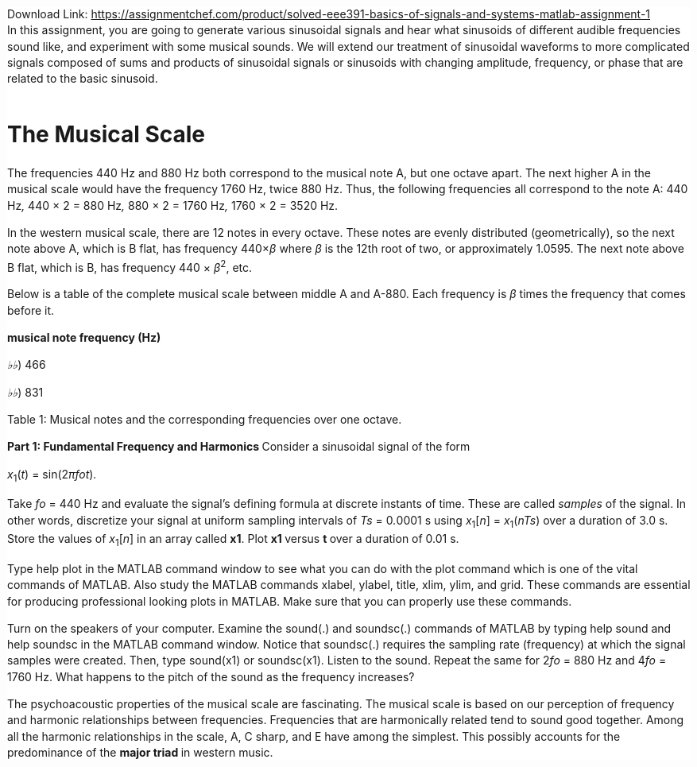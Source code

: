 Download Link: https://assignmentchef.com/product/solved-eee391-basics-of-signals-and-systems-matlab-assignment-1
<br>
In this assignment, you are going to generate various sinusoidal signals and hear what sinusoids of different audible frequencies sound like, and experiment with some musical sounds. We will extend our treatment of sinusoidal waveforms to more complicated signals composed of sums and products of sinusoidal signals or sinusoids with changing amplitude, frequency, or phase that are related to the basic sinusoid.

<h1>The Musical Scale</h1>

The frequencies 440 Hz and 880 Hz both correspond to the musical note A, but one octave apart. The next higher A in the musical scale would have the frequency 1760 Hz, twice 880 Hz. Thus, the following frequencies all correspond to the note A: 440 Hz<em>, </em>440 × 2 = 880 Hz<em>, </em>880 × 2 = 1760 Hz<em>, </em>1760 × 2 = 3520 Hz.

In the western musical scale, there are 12 notes in every octave. These notes are evenly distributed (geometrically), so the next note above A, which is B flat, has frequency 440×<em>β </em>where <em>β </em>is the 12th root of two, or approximately 1.0595. The next note above B flat, which is B, has frequency 440 × <em>β</em><sup>2</sup>, etc.

Below is a table of the complete musical scale between middle A and A-880. Each frequency is <em>β </em>times the frequency that comes before it.

<strong>musical note     frequency (Hz)</strong>

<em>♭♭</em>)                 466

<em>♭♭</em>)                 831

Table 1: Musical notes and the corresponding frequencies over one octave.

<strong>Part 1: Fundamental Frequency and Harmonics </strong>Consider a sinusoidal signal of the form

<em>x</em><sub>1</sub>(<em>t</em>) = sin(2<em>πf</em><em>ot</em>)<em>.</em>

Take <em>f</em><em>o </em>= 440 Hz and evaluate the signal’s defining formula at discrete instants of time. These are called <em>samples </em>of the signal. In other words, discretize your signal at uniform sampling intervals of <em>T</em><em>s </em>= 0<em>.</em>0001 s using <em>x</em><sub>1</sub>[<em>n</em>] = <em>x</em><sub>1</sub>(<em>nT</em><em>s</em>) over a duration of 3.0 s. Store the values of <em>x</em><sub>1</sub>[<em>n</em>] in an array called <strong>x1</strong>. Plot <strong>x1 </strong>versus <strong>t </strong>over a duration of 0.01 s.

Type help plot in the MATLAB command window to see what you can do with the plot command which is one of the vital commands of MATLAB. Also study the MATLAB commands xlabel, ylabel, title, xlim, ylim, and grid. These commands are essential for producing professional looking plots in MATLAB. Make sure that you can properly use these commands.

Turn on the speakers of your computer. Examine the sound(.) and soundsc(.) commands of MATLAB by typing help sound and help soundsc in the MATLAB command window. Notice that soundsc(.) requires the sampling rate (frequency) at which the signal samples were created. Then, type sound(x1) or soundsc(x1). Listen to the sound. Repeat the same for 2<em>f</em><em>o </em>= 880 Hz and 4<em>f</em><em>o </em>= 1760 Hz. What happens to the pitch of the sound as the frequency increases?

The psychoacoustic properties of the musical scale are fascinating. The musical scale is based on our perception of frequency and harmonic relationships between frequencies. Frequencies that are harmonically related tend to sound good together. Among all the harmonic relationships in the scale, A, C sharp, and E have among the simplest. This possibly accounts for the predominance of the <strong>major triad </strong>in western music.
